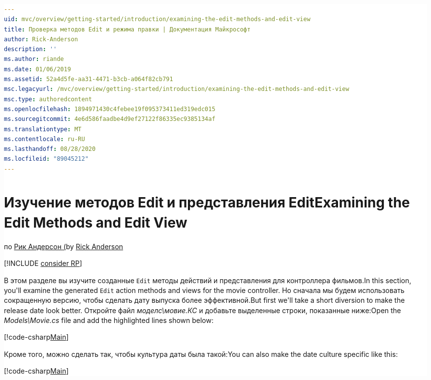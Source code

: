 ```yaml
---
uid: mvc/overview/getting-started/introduction/examining-the-edit-methods-and-edit-view
title: Проверка методов Edit и режима правки | Документация Майкрософт
author: Rick-Anderson
description: ''
ms.author: riande
ms.date: 01/06/2019
ms.assetid: 52a4d5fe-aa31-4471-b3cb-a064f82cb791
msc.legacyurl: /mvc/overview/getting-started/introduction/examining-the-edit-methods-and-edit-view
msc.type: authoredcontent
ms.openlocfilehash: 1894971430c4febee19f095373411ed319edc015
ms.sourcegitcommit: 4e6d586faadbe4d9ef27122f86335ec9385134af
ms.translationtype: MT
ms.contentlocale: ru-RU
ms.lasthandoff: 08/28/2020
ms.locfileid: "89045212"
---
```

# <a name="examining-the-edit-methods-and-edit-view"></a><span data-ttu-id="3a713-102">Изучение методов Edit и представления Edit</span><span class="sxs-lookup"><span data-stu-id="3a713-102">Examining the Edit Methods and Edit View</span></span>

<span data-ttu-id="3a713-103">по [Рик Андерсон (](https://twitter.com/RickAndMSFT)</span><span class="sxs-lookup"><span data-stu-id="3a713-103">by [Rick Anderson](https://twitter.com/RickAndMSFT)</span></span>

[!INCLUDE [consider RP](~/includes/razor.md)]

<span data-ttu-id="3a713-104">В этом разделе вы изучите созданные `Edit` методы действий и представления для контроллера фильмов.</span><span class="sxs-lookup"><span data-stu-id="3a713-104">In this section, you'll examine the generated `Edit` action methods and views for the movie controller.</span></span> <span data-ttu-id="3a713-105">Но сначала мы будем использовать сокращенную версию, чтобы сделать дату выпуска более эффективной.</span><span class="sxs-lookup"><span data-stu-id="3a713-105">But first we'll take a short diversion to make the release date look better.</span></span> <span data-ttu-id="3a713-106">Откройте файл *моделс\мовие.КС* и добавьте выделенные строки, показанные ниже:</span><span class="sxs-lookup"><span data-stu-id="3a713-106">Open the *Models\Movie.cs* file and add the highlighted lines shown below:</span></span>

[!code-csharp[Main](examining-the-edit-methods-and-edit-view/samples/sample1.cs?highlight=2,12-14)]

<span data-ttu-id="3a713-107">Кроме того, можно сделать так, чтобы культура даты была такой:</span><span class="sxs-lookup"><span data-stu-id="3a713-107">You can also make the date culture specific like this:</span></span>

[!code-csharp[Main](examining-the-edit-methods-and-edit-view/samples/sample2.cs?highlight=3)]
